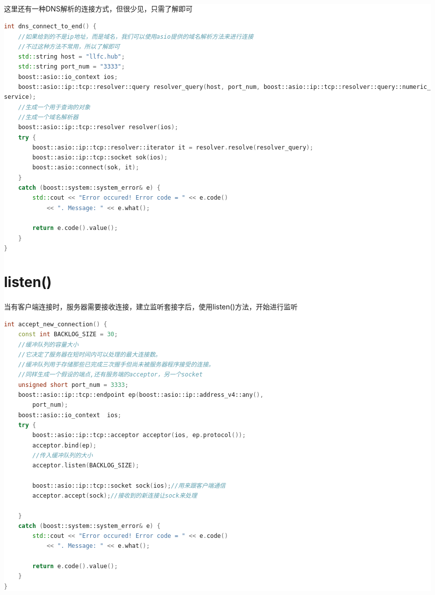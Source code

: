 这里还有一种DNS解析的连接方式，但很少见，只需了解即可

```cpp
int dns_connect_to_end() {
	//如果给到的不是ip地址，而是域名，我们可以使用asio提供的域名解析方法来进行连接
	//不过这种方法不常用，所以了解即可
	std::string host = "llfc.hub";
	std::string port_num = "3333";
	boost::asio::io_context ios;
	boost::asio::ip::tcp::resolver::query resolver_query(host, port_num, boost::asio::ip::tcp::resolver::query::numeric_service);
	//生成一个用于查询的对象
	//生成一个域名解析器
	boost::asio::ip::tcp::resolver resolver(ios);
	try {
		boost::asio::ip::tcp::resolver::iterator it = resolver.resolve(resolver_query);
		boost::asio::ip::tcp::socket sok(ios);
		boost::asio::connect(sok, it);
	}
	catch (boost::system::system_error& e) {
		std::cout << "Error occured! Error code = " << e.code()
			<< ". Message: " << e.what();

		return e.code().value();
	}
}
```


# listen()

当有客户端连接时，服务器需要接收连接，建立监听套接字后，使用listen()方法，开始进行监听


```cpp
int accept_new_connection() {
	const int BACKLOG_SIZE = 30;
	//缓冲队列的容量大小
	//它决定了服务器在短时间内可以处理的最大连接数。
	//缓冲队列用于存储那些已完成三次握手但尚未被服务器程序接受的连接。
	//同样生成一个假设的端点,还有服务端的acceptor，另一个socket
	unsigned short port_num = 3333;
	boost::asio::ip::tcp::endpoint ep(boost::asio::ip::address_v4::any(),
		port_num);
	boost::asio::io_context  ios;
	try {
		boost::asio::ip::tcp::acceptor acceptor(ios, ep.protocol());
		acceptor.bind(ep);
		//传入缓冲队列的大小
		acceptor.listen(BACKLOG_SIZE);

		boost::asio::ip::tcp::socket sock(ios);//用来跟客户端通信
		acceptor.accept(sock);//接收到的新连接让sock来处理

	}
	catch (boost::system::system_error& e) {
		std::cout << "Error occured! Error code = " << e.code()
			<< ". Message: " << e.what();

		return e.code().value();
	}
}
```